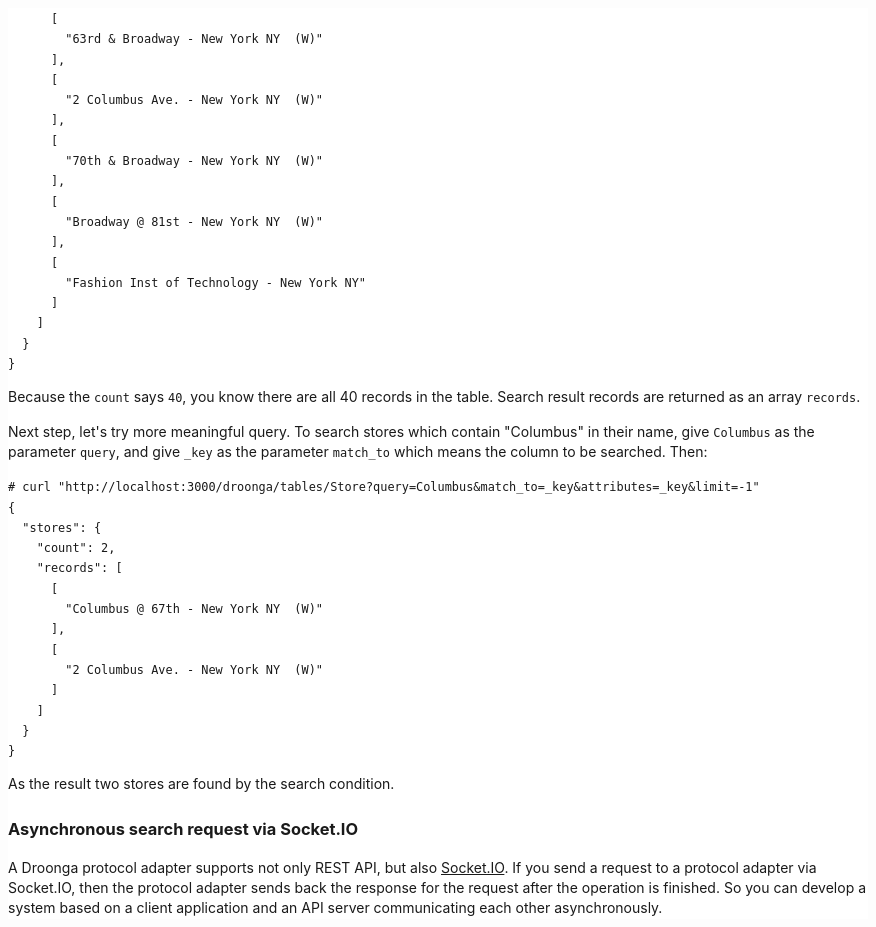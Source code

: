           [
            "63rd & Broadway - New York NY  (W)"
          ],
          [
            "2 Columbus Ave. - New York NY  (W)"
          ],
          [
            "70th & Broadway - New York NY  (W)"
          ],
          [
            "Broadway @ 81st - New York NY  (W)"
          ],
          [
            "Fashion Inst of Technology - New York NY"
          ]
        ]
      }
    }

Because the `count` says `40`, you know there are all 40 records in the table. Search result records are returned as an array `records`.

Next step, let's try more meaningful query. To search stores which contain "Columbus" in their name, give `Columbus` as the parameter `query`, and give `_key` as the parameter `match_to` which means the column to be searched. Then:

    # curl "http://localhost:3000/droonga/tables/Store?query=Columbus&match_to=_key&attributes=_key&limit=-1"
    {
      "stores": {
        "count": 2,
        "records": [
          [
            "Columbus @ 67th - New York NY  (W)"
          ],
          [
            "2 Columbus Ave. - New York NY  (W)"
          ]
        ]
      }
    }

As the result two stores are found by the search condition.


### Asynchronous search request via Socket.IO

A Droonga protocol adapter supports not only REST API, but also [Socket.IO][]. If you send a request to a protocol adapter via Socket.IO, then the protocol adapter sends back the response for the request after the operation is finished. So you can develop a system based on a client application and an API server communicating each other asynchronously.


  [Ubuntu]: http://www.ubuntu.com/
  [Droonga]: https://droonga.org/
  [fluent-plugin-droonga]: https://github.com/droonga/fluent-plugin-droonga
  [express-droonga]: https://github.com/droonga/express-droonga
  [Groonga]: http://groonga.org/
  [Ruby]: http://www.ruby-lang.org/
  [nvm]: https://github.com/creationix/nvm
  [Socket.IO]: http://socket.io/
  [Fluentd]: http://fluentd.org/
  [Node.js]: http://nodejs.org/